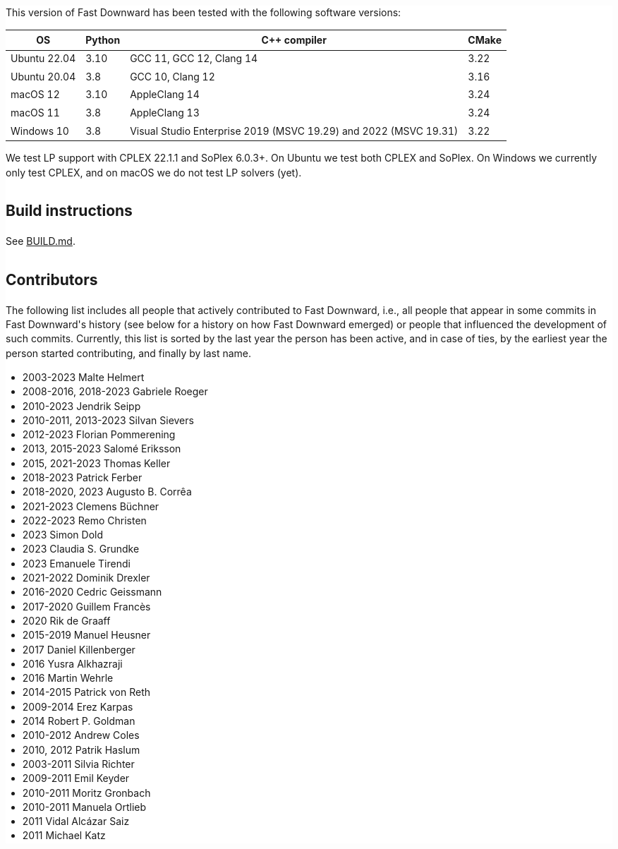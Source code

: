 This version of Fast Downward has been tested with the following software versions:

| OS           | Python | C++ compiler                                                     | CMake |
| ------------ | ------ | ---------------------------------------------------------------- | ----- |
| Ubuntu 22.04 | 3.10   | GCC 11, GCC 12, Clang 14                                         | 3.22  |
| Ubuntu 20.04 | 3.8    | GCC 10, Clang 12                                                 | 3.16  |
| macOS 12     | 3.10   | AppleClang 14                                                    | 3.24  |
| macOS 11     | 3.8    | AppleClang 13                                                    | 3.24  |
| Windows 10   | 3.8    | Visual Studio Enterprise 2019 (MSVC 19.29) and 2022 (MSVC 19.31) | 3.22  |

We test LP support with CPLEX 22.1.1 and SoPlex 6.0.3+. On Ubuntu we
test both CPLEX and SoPlex. On Windows we currently only test CPLEX,
and on macOS we do not test LP solvers (yet).

## Build instructions

See [BUILD.md](BUILD.md).


## Contributors

The following list includes all people that actively contributed to
Fast Downward, i.e., all people that appear in some commits in Fast
Downward's history (see below for a history on how Fast Downward
emerged) or people that influenced the development of such commits.
Currently, this list is sorted by the last year the person has been
active, and in case of ties, by the earliest year the person started
contributing, and finally by last name.

- 2003-2023 Malte Helmert
- 2008-2016, 2018-2023 Gabriele Roeger
- 2010-2023 Jendrik Seipp
- 2010-2011, 2013-2023 Silvan Sievers
- 2012-2023 Florian Pommerening
- 2013, 2015-2023 Salomé Eriksson
- 2015, 2021-2023 Thomas Keller
- 2018-2023 Patrick Ferber
- 2018-2020, 2023 Augusto B. Corrêa
- 2021-2023 Clemens Büchner
- 2022-2023 Remo Christen
- 2023 Simon Dold
- 2023 Claudia S. Grundke
- 2023 Emanuele Tirendi
- 2021-2022 Dominik Drexler
- 2016-2020 Cedric Geissmann
- 2017-2020 Guillem Francès
- 2020 Rik de Graaff
- 2015-2019 Manuel Heusner
- 2017 Daniel Killenberger
- 2016 Yusra Alkhazraji
- 2016 Martin Wehrle
- 2014-2015 Patrick von Reth
- 2009-2014 Erez Karpas
- 2014 Robert P. Goldman
- 2010-2012 Andrew Coles
- 2010, 2012 Patrik Haslum
- 2003-2011 Silvia Richter
- 2009-2011 Emil Keyder
- 2010-2011 Moritz Gronbach
- 2010-2011 Manuela Ortlieb
- 2011 Vidal Alcázar Saiz
- 2011 Michael Katz